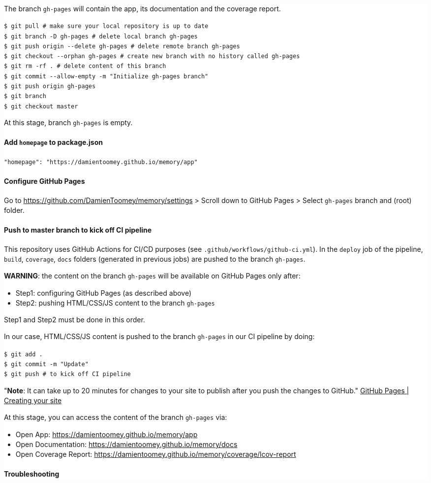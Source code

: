 The branch `gh-pages` will contain the app, its documentation and the coverage report.

```
$ git pull # make sure your local repository is up to date
$ git branch -D gh-pages # delete local branch gh-pages
$ git push origin --delete gh-pages # delete remote branch gh-pages
$ git checkout --orphan gh-pages # create new branch with no history called gh-pages
$ git rm -rf . # delete content of this branch
$ git commit --allow-empty -m "Initialize gh-pages branch"
$ git push origin gh-pages
$ git branch
$ git checkout master
```

At this stage, branch `gh-pages` is empty.

#### Add `homepage` to package.json

```
"homepage": "https://damientoomey.github.io/memory/app"
```

#### Configure GitHub Pages

Go to https://github.com/DamienToomey/memory/settings > Scroll down to GitHub Pages > Select `gh-pages` branch and (root) folder.

#### Push to master branch to kick off CI pipeline

This repository uses GitHub Actions for CI/CD purposes (see `.github/workflows/github-ci.yml`). In the `deploy` job of the pipeline, `build`, `coverage`, `docs` folders (generated in previous jobs) are pushed to the branch `gh-pages`.

**WARNING**: the content on the branch `gh-pages` will be available on GitHub Pages only after:
- Step1: configuring GitHub Pages (as described above)
- Step2: pushing HTML/CSS/JS content to the branch `gh-pages`

Step1 and Step2 must be done in this order.

In our case, HTML/CSS/JS content is pushed to the branch `gh-pages` in our CI pipeline by doing:

```
$ git add .
$ git commit -m "Update"
$ git push # to kick off CI pipeline
```

"**Note**: It can take up to 20 minutes for changes to your site to publish after you push the changes to GitHub."
[GitHub Pages | Creating your site](https://docs.github.com/en/free-pro-team@latest/github/working-with-github-pages/creating-a-github-pages-site#creating-your-site)

At this stage, you can access the content of the branch `gh-pages` via:
- Open App: https://damientoomey.github.io/memory/app
- Open Documentation: https://damientoomey.github.io/memory/docs
- Open Coverage Report: https://damientoomey.github.io/memory/coverage/lcov-report

#### Troubleshooting
